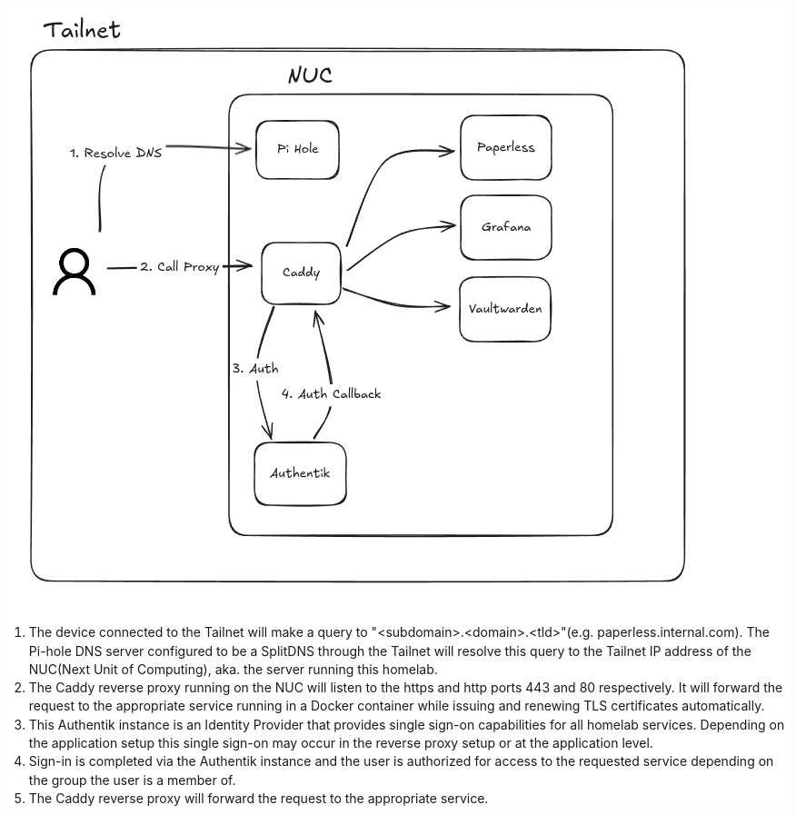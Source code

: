 ![Homelab Architecture](images/homelab-architecture-high-level.png)

1. The device connected to the Tailnet will make a query to "\<subdomain\>.\<domain\>.\<tld\>"(e.g. paperless.internal.com). The Pi-hole DNS server configured to be a SplitDNS through the Tailnet will resolve this query to the Tailnet IP address of the NUC(Next Unit of Computing), aka. the server running this homelab.
2. The Caddy reverse proxy running on the NUC will listen to the https and http ports 443 and 80 respectively. It will forward the request to the appropriate service running in a Docker container while issuing and renewing TLS certificates automatically.
3. This Authentik instance is an Identity Provider that provides single sign-on capabilities for all homelab services. Depending on the application setup this single sign-on may occur in the reverse proxy setup or at the application level.
4. Sign-in is completed via the Authentik instance and the user is authorized for access to the requested service depending on the group the user is a member of.
5. The Caddy reverse proxy will forward the request to the appropriate service.




